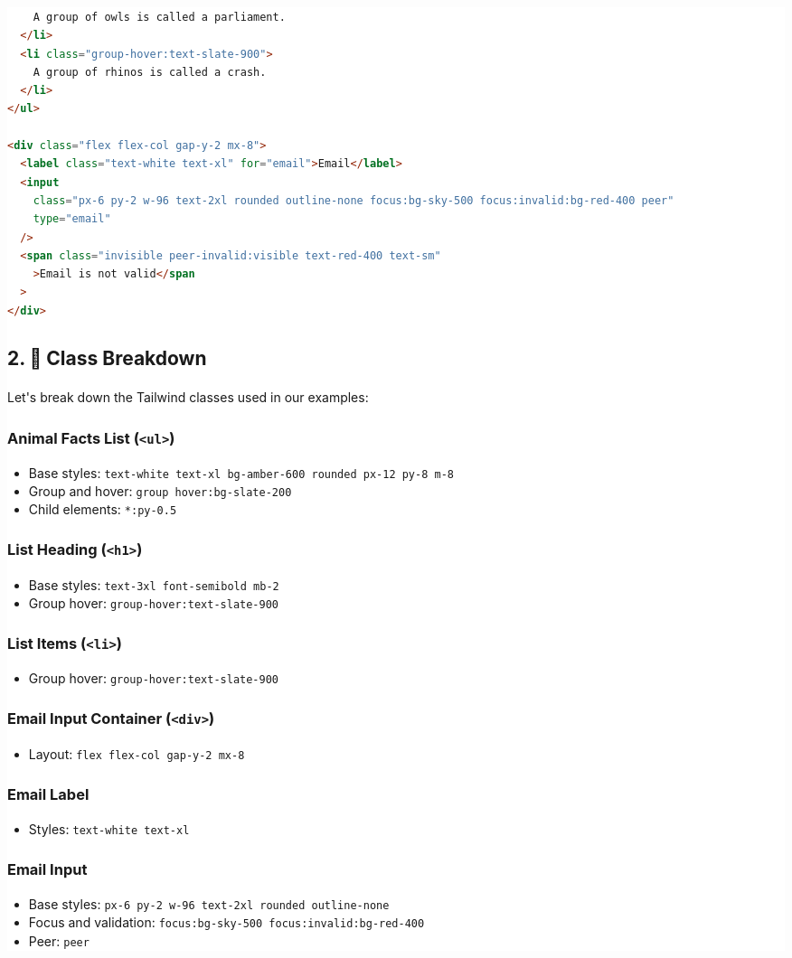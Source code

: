 ```html
    A group of owls is called a parliament.
  </li>
  <li class="group-hover:text-slate-900">
    A group of rhinos is called a crash.
  </li>
</ul>

<div class="flex flex-col gap-y-2 mx-8">
  <label class="text-white text-xl" for="email">Email</label>
  <input
    class="px-6 py-2 w-96 text-2xl rounded outline-none focus:bg-sky-500 focus:invalid:bg-red-400 peer"
    type="email"
  />
  <span class="invisible peer-invalid:visible text-red-400 text-sm"
    >Email is not valid</span
  >
</div>
```

## 2. 🧩 Class Breakdown

Let's break down the Tailwind classes used in our examples:

### Animal Facts List (`<ul>`)

- Base styles: `text-white text-xl bg-amber-600 rounded px-12 py-8 m-8`
- Group and hover: `group hover:bg-slate-200`
- Child elements: `*:py-0.5`

### List Heading (`<h1>`)

- Base styles: `text-3xl font-semibold mb-2`
- Group hover: `group-hover:text-slate-900`

### List Items (`<li>`)

- Group hover: `group-hover:text-slate-900`

### Email Input Container (`<div>`)

- Layout: `flex flex-col gap-y-2 mx-8`

### Email Label

- Styles: `text-white text-xl`

### Email Input

- Base styles: `px-6 py-2 w-96 text-2xl rounded outline-none`
- Focus and validation: `focus:bg-sky-500 focus:invalid:bg-red-400`
- Peer: `peer`
